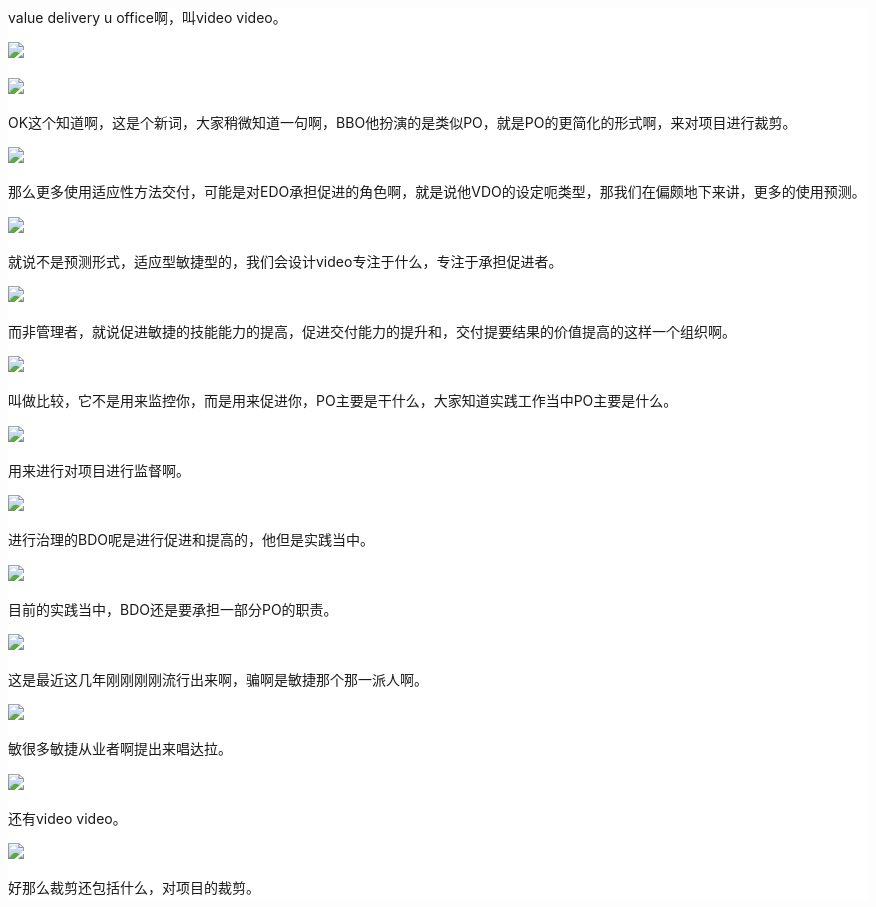 value delivery u office啊，叫video video。

![](img/418a55f5dd675e8fec7482feeb90bf66_794.png)

![](img/418a55f5dd675e8fec7482feeb90bf66_795.png)

OK这个知道啊，这是个新词，大家稍微知道一句啊，BBO他扮演的是类似PO，就是PO的更简化的形式啊，来对项目进行裁剪。



![](img/418a55f5dd675e8fec7482feeb90bf66_797.png)

那么更多使用适应性方法交付，可能是对EDO承担促进的角色啊，就是说他VDO的设定呃类型，那我们在偏颇地下来讲，更多的使用预测。



![](img/418a55f5dd675e8fec7482feeb90bf66_799.png)

就说不是预测形式，适应型敏捷型的，我们会设计video专注于什么，专注于承担促进者。

![](img/418a55f5dd675e8fec7482feeb90bf66_801.png)

而非管理者，就说促进敏捷的技能能力的提高，促进交付能力的提升和，交付提要结果的价值提高的这样一个组织啊。



![](img/418a55f5dd675e8fec7482feeb90bf66_803.png)

叫做比较，它不是用来监控你，而是用来促进你，PO主要是干什么，大家知道实践工作当中PO主要是什么。

![](img/418a55f5dd675e8fec7482feeb90bf66_805.png)

用来进行对项目进行监督啊。

![](img/418a55f5dd675e8fec7482feeb90bf66_807.png)

进行治理的BDO呢是进行促进和提高的，他但是实践当中。

![](img/418a55f5dd675e8fec7482feeb90bf66_809.png)

目前的实践当中，BDO还是要承担一部分PO的职责。

![](img/418a55f5dd675e8fec7482feeb90bf66_811.png)

这是最近这几年刚刚刚刚流行出来啊，骗啊是敏捷那个那一派人啊。

![](img/418a55f5dd675e8fec7482feeb90bf66_813.png)

敏很多敏捷从业者啊提出来唱达拉。

![](img/418a55f5dd675e8fec7482feeb90bf66_815.png)

还有video video。

![](img/418a55f5dd675e8fec7482feeb90bf66_817.png)

好那么裁剪还包括什么，对项目的裁剪。
